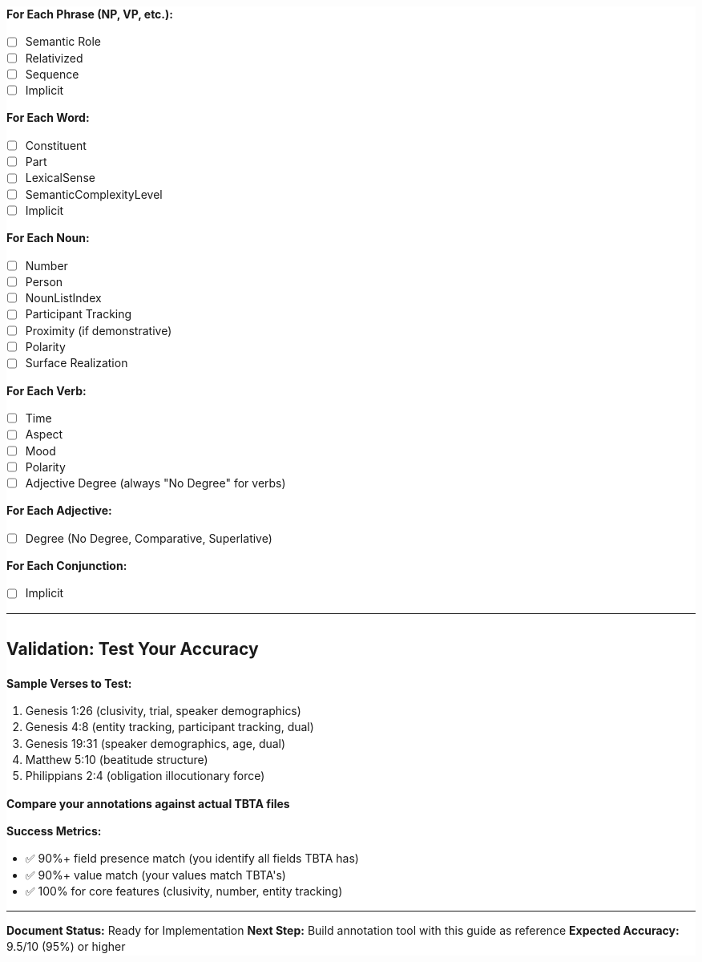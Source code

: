**For Each Phrase (NP, VP, etc.):**
- [ ] Semantic Role
- [ ] Relativized
- [ ] Sequence
- [ ] Implicit

**For Each Word:**
- [ ] Constituent
- [ ] Part
- [ ] LexicalSense
- [ ] SemanticComplexityLevel
- [ ] Implicit

**For Each Noun:**
- [ ] Number
- [ ] Person
- [ ] NounListIndex
- [ ] Participant Tracking
- [ ] Proximity (if demonstrative)
- [ ] Polarity
- [ ] Surface Realization

**For Each Verb:**
- [ ] Time
- [ ] Aspect
- [ ] Mood
- [ ] Polarity
- [ ] Adjective Degree (always "No Degree" for verbs)

**For Each Adjective:**
- [ ] Degree (No Degree, Comparative, Superlative)

**For Each Conjunction:**
- [ ] Implicit

---

## Validation: Test Your Accuracy

**Sample Verses to Test:**
1. Genesis 1:26 (clusivity, trial, speaker demographics)
2. Genesis 4:8 (entity tracking, participant tracking, dual)
3. Genesis 19:31 (speaker demographics, age, dual)
4. Matthew 5:10 (beatitude structure)
5. Philippians 2:4 (obligation illocutionary force)

**Compare your annotations against actual TBTA files**

**Success Metrics:**
- ✅ 90%+ field presence match (you identify all fields TBTA has)
- ✅ 90%+ value match (your values match TBTA's)
- ✅ 100% for core features (clusivity, number, entity tracking)

---

**Document Status:** Ready for Implementation
**Next Step:** Build annotation tool with this guide as reference
**Expected Accuracy:** 9.5/10 (95%) or higher

